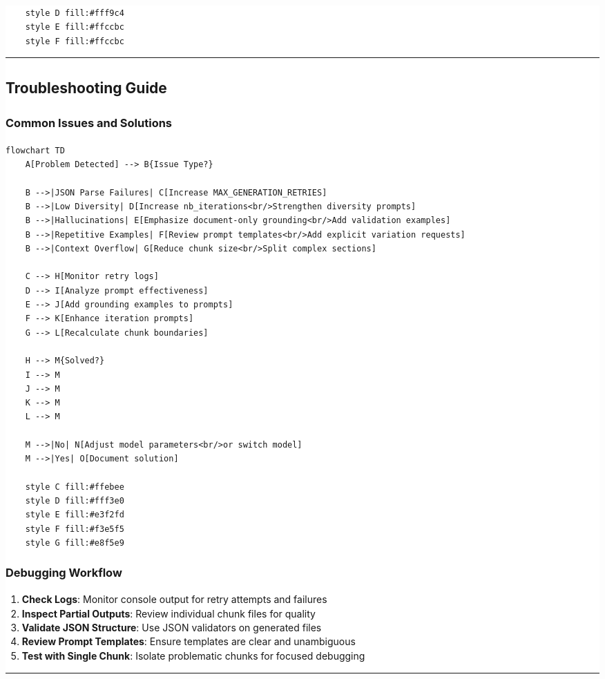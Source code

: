 ```mermaid
    style D fill:#fff9c4
    style E fill:#ffccbc
    style F fill:#ffccbc
```

---

## Troubleshooting Guide

### Common Issues and Solutions

```mermaid
flowchart TD
    A[Problem Detected] --> B{Issue Type?}

    B -->|JSON Parse Failures| C[Increase MAX_GENERATION_RETRIES]
    B -->|Low Diversity| D[Increase nb_iterations<br/>Strengthen diversity prompts]
    B -->|Hallucinations| E[Emphasize document-only grounding<br/>Add validation examples]
    B -->|Repetitive Examples| F[Review prompt templates<br/>Add explicit variation requests]
    B -->|Context Overflow| G[Reduce chunk size<br/>Split complex sections]

    C --> H[Monitor retry logs]
    D --> I[Analyze prompt effectiveness]
    E --> J[Add grounding examples to prompts]
    F --> K[Enhance iteration prompts]
    G --> L[Recalculate chunk boundaries]

    H --> M{Solved?}
    I --> M
    J --> M
    K --> M
    L --> M

    M -->|No| N[Adjust model parameters<br/>or switch model]
    M -->|Yes| O[Document solution]

    style C fill:#ffebee
    style D fill:#fff3e0
    style E fill:#e3f2fd
    style F fill:#f3e5f5
    style G fill:#e8f5e9
```

### Debugging Workflow

1. **Check Logs**: Monitor console output for retry attempts and failures
2. **Inspect Partial Outputs**: Review individual chunk files for quality
3. **Validate JSON Structure**: Use JSON validators on generated files
4. **Review Prompt Templates**: Ensure templates are clear and unambiguous
5. **Test with Single Chunk**: Isolate problematic chunks for focused debugging

---